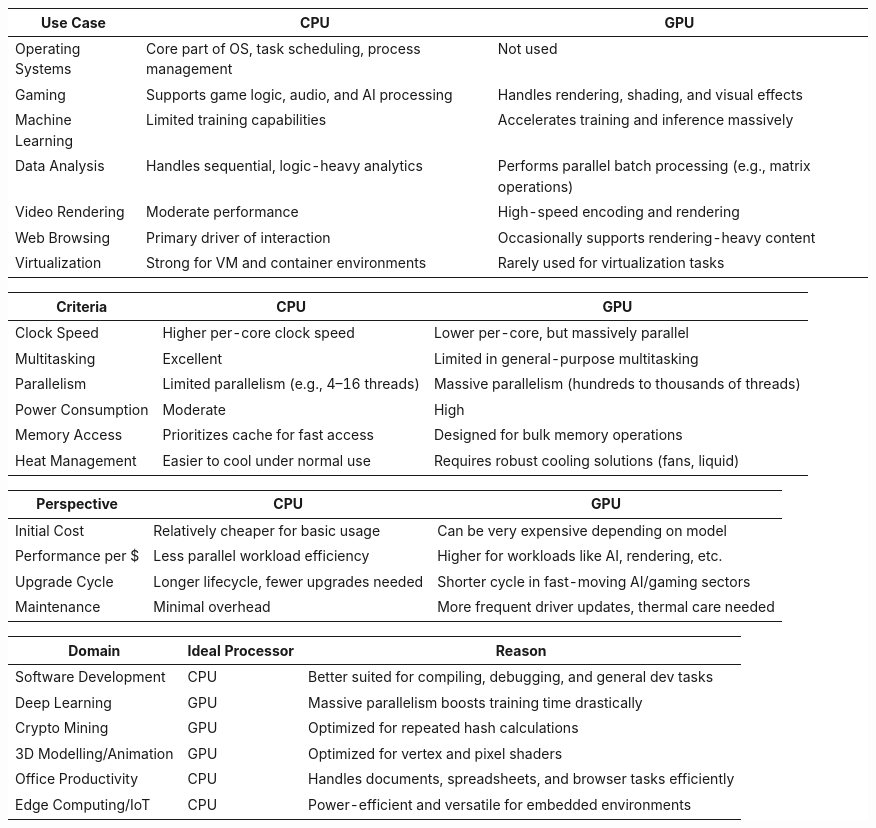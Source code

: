 <TabItem value="usage" label="Use Case Scenarios">

| Use Case                    | CPU                                                                 | GPU                                                                    |
|----------------------------|----------------------------------------------------------------------|------------------------------------------------------------------------|
| Operating Systems           | Core part of OS, task scheduling, process management                 | Not used                                                               |
| Gaming                     | Supports game logic, audio, and AI processing                         | Handles rendering, shading, and visual effects                         |
| Machine Learning            | Limited training capabilities                                        | Accelerates training and inference massively                           |
| Data Analysis               | Handles sequential, logic-heavy analytics                            | Performs parallel batch processing (e.g., matrix operations)           |
| Video Rendering             | Moderate performance                                                 | High-speed encoding and rendering                                      |
| Web Browsing                | Primary driver of interaction                                        | Occasionally supports rendering-heavy content                          |
| Virtualization              | Strong for VM and container environments                             | Rarely used for virtualization tasks                                   |

</TabItem>

<TabItem value="performance" label="Performance Metrics">

| Criteria            | CPU                                               | GPU                                                |
|---------------------|----------------------------------------------------|----------------------------------------------------|
| Clock Speed         | Higher per-core clock speed                        | Lower per-core, but massively parallel             |
| Multitasking        | Excellent                                           | Limited in general-purpose multitasking            |
| Parallelism         | Limited parallelism (e.g., 4–16 threads)           | Massive parallelism (hundreds to thousands of threads) |
| Power Consumption   | Moderate                                           | High                                                |
| Memory Access       | Prioritizes cache for fast access                  | Designed for bulk memory operations                |
| Heat Management     | Easier to cool under normal use                    | Requires robust cooling solutions (fans, liquid)   |

</TabItem>

<TabItem value="cost" label="Cost Efficiency">

| Perspective         | CPU                                              | GPU                                               |
|---------------------|--------------------------------------------------|---------------------------------------------------|
| Initial Cost        | Relatively cheaper for basic usage               | Can be very expensive depending on model          |
| Performance per $   | Less parallel workload efficiency                | Higher for workloads like AI, rendering, etc.     |
| Upgrade Cycle       | Longer lifecycle, fewer upgrades needed          | Shorter cycle in fast-moving AI/gaming sectors    |
| Maintenance         | Minimal overhead                                 | More frequent driver updates, thermal care needed |

</TabItem>

<TabItem value="realworld" label="Real-World Application Fit">

| Domain                 | Ideal Processor         | Reason                                                                 |
|------------------------|-------------------------|------------------------------------------------------------------------|
| Software Development   | CPU                     | Better suited for compiling, debugging, and general dev tasks          |
| Deep Learning          | GPU                     | Massive parallelism boosts training time drastically                   |
| Crypto Mining          | GPU                     | Optimized for repeated hash calculations                               |
| 3D Modelling/Animation | GPU                     | Optimized for vertex and pixel shaders                                 |
| Office Productivity    | CPU                     | Handles documents, spreadsheets, and browser tasks efficiently         |
| Edge Computing/IoT     | CPU                     | Power-efficient and versatile for embedded environments                |
